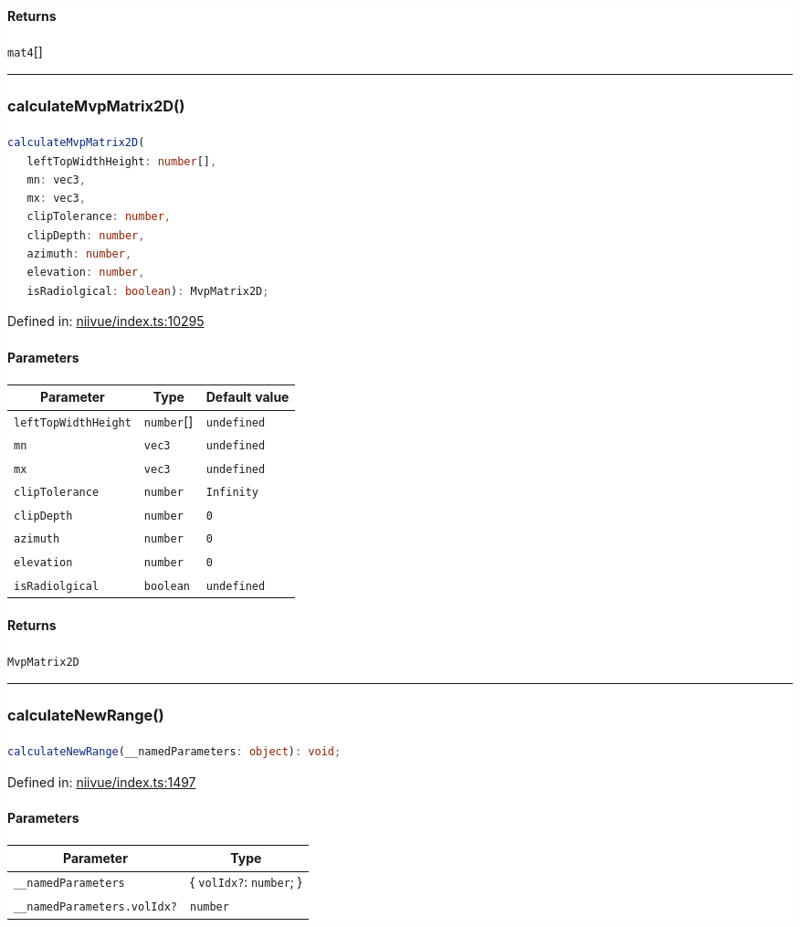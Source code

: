 #### Returns

`mat4`[]

---

### calculateMvpMatrix2D()

```ts
calculateMvpMatrix2D(
   leftTopWidthHeight: number[],
   mn: vec3,
   mx: vec3,
   clipTolerance: number,
   clipDepth: number,
   azimuth: number,
   elevation: number,
   isRadiolgical: boolean): MvpMatrix2D;
```

Defined in: [niivue/index.ts:10295](https://github.com/niivue/niivue/blob/main/packages/niivue/src/niivue/index.ts#L10295)

#### Parameters

| Parameter            | Type       | Default value |
| -------------------- | ---------- | ------------- |
| `leftTopWidthHeight` | `number`[] | `undefined`   |
| `mn`                 | `vec3`     | `undefined`   |
| `mx`                 | `vec3`     | `undefined`   |
| `clipTolerance`      | `number`   | `Infinity`    |
| `clipDepth`          | `number`   | `0`           |
| `azimuth`            | `number`   | `0`           |
| `elevation`          | `number`   | `0`           |
| `isRadiolgical`      | `boolean`  | `undefined`   |

#### Returns

`MvpMatrix2D`

---

### calculateNewRange()

```ts
calculateNewRange(__namedParameters: object): void;
```

Defined in: [niivue/index.ts:1497](https://github.com/niivue/niivue/blob/main/packages/niivue/src/niivue/index.ts#L1497)

#### Parameters

| Parameter                   | Type                       |
| --------------------------- | -------------------------- |
| `__namedParameters`         | \{ `volIdx?`: `number`; \} |
| `__namedParameters.volIdx?` | `number`                   |

